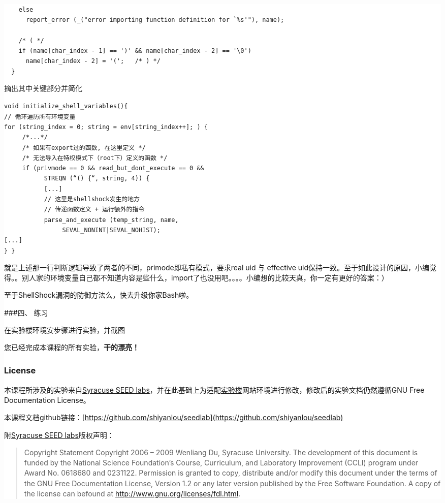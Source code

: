 ```
    else
      report_error (_("error importing function definition for `%s'"), name);

    /* ( */
    if (name[char_index - 1] == ')' && name[char_index - 2] == '\0')
      name[char_index - 2] = '(';   /* ) */
  }
```

摘出其中关键部分并简化
```
void initialize_shell_variables(){
// 循环遍历所有环境变量
for (string_index = 0; string = env[string_index++]; ) {
     /*...*/
     /* 如果有export过的函数, 在这里定义 */
     /* 无法导入在特权模式下（root下）定义的函数 */
     if (privmode == 0 && read_but_dont_execute == 0 &&
           STREQN (“() {“, string, 4)) {
           [...]
           // 这里是shellshock发生的地方
           // 传递函数定义 + 运行额外的指令
           parse_and_execute (temp_string, name,
                SEVAL_NONINT|SEVAL_NOHIST);
[...]
} }
```
就是上述那一行判断逻辑导致了两者的不同，primode即私有模式，要求real uid 与 effective uid保持一致。至于如此设计的原因，小编觉得。。别人家的环境变量自己都不知道内容是些什么，import了也没用吧。。。。小编想的比较天真，你一定有更好的答案：）

至于ShellShock漏洞的防御方法么，快去升级你家Bash啦。

###四、 练习

在实验楼环境安步骤进行实验，并截图

您已经完成本课程的所有实验，**干的漂亮！**

### License

本课程所涉及的实验来自[Syracuse SEED labs](http://www.cis.syr.edu/~wedu/seed/)，并在此基础上为适配[实验楼](http://www.shiyanlou.com)网站环境进行修改，修改后的实验文档仍然遵循GNU Free Documentation License。

本课程文档github链接：[https://github.com/shiyanlou/seedlab](https://github.com/shiyanlou/seedlab)

附[Syracuse SEED labs](http://www.cis.syr.edu/~wedu/seed/)版权声明：

> Copyright Statement Copyright 2006 – 2009 Wenliang Du, Syracuse University. The development of this document is funded by the National Science Foundation’s Course, Curriculum, and Laboratory Improvement (CCLI) program under Award No. 0618680 and 0231122. Permission is granted to copy, distribute and/or modify this document under the terms of the GNU Free Documentation License, Version 1.2 or any later version published by the Free Software Foundation. A copy of the license can befound at http://www.gnu.org/licenses/fdl.html.

